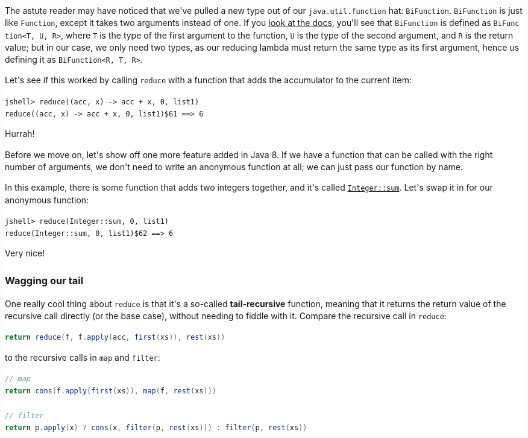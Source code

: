 The astute reader may have noticed that we've pulled a new type out of our `java.util.function` hat: `BiFunction`.
`BiFunction` is just like `Function`, except it takes two arguments instead of one. If you
[look at the docs](https://docs.oracle.com/javase/8/docs/api/java/util/function/BiFunction.html), you'll see that
`BiFunction` is defined as `BiFunction<T, U, R>`, where `T` is the type of the first argument to the function, `U` is
the type of the second argument, and `R` is the return value; but in our case, we only need two types, as our reducing
lambda must return the same type as its first argument, hence us defining it as `BiFunction<R, T, R>`.

Let's see if this worked by calling `reduce` with a function that adds the accumulator to the current item:

```
jshell> reduce((acc, x) -> acc + x, 0, list1)
reduce((acc, x) -> acc + x, 0, list1)$61 ==> 6
```

Hurrah!

Before we move on, let's show off one more feature added in Java 8. If we have a function that can be called with the
right number of arguments, we don't need to write an anonymous function at all; we can just pass our function by name.

In this example, there is some function that adds two integers together, and it's called
[`Integer::sum`](https://docs.oracle.com/javase/8/docs/api/java/lang/Integer.html#sum-int-int-). Let's swap it in for
our anonymous function:

```
jshell> reduce(Integer::sum, 0, list1)
reduce(Integer::sum, 0, list1)$62 ==> 6
```

Very nice!

### Wagging our tail

One really cool thing about `reduce` is that it's a so-called **tail-recursive** function, meaning that it returns the
return value of the recursive call directly (or the base case), without needing to fiddle with it. Compare the recursive
call in `reduce`:
```java
return reduce(f, f.apply(acc, first(xs)), rest(xs))
```
to the recursive calls in `map` and `filter`:
```java
// map
return cons(f.apply(first(xs)), map(f, rest(xs)))

// filter
return p.apply(x) ? cons(x, filter(p, rest(xs))) : filter(p, rest(xs))
```
